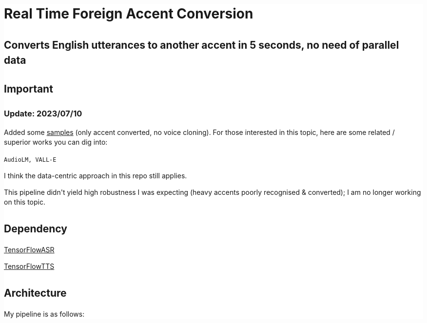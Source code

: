 # Real Time Foreign Accent Conversion

## Converts English utterances to another accent in 5 seconds, no need of parallel data

## Important

### Update: 2023/07/10
Added some [samples](samples) (only accent converted, no voice cloning). For those interested in this topic, here are some related / superior works you can dig into:

`AudioLM, VALL-E`

I think the data-centric approach in this repo still applies.

This pipeline didn't yield high robustness I was expecting (heavy accents poorly recognised & converted); I am no longer working on this topic.

## **Dependency**

[TensorFlowASR](https://github.com/TensorSpeech/TensorFlowASR) 

[TensorFlowTTS](https://github.com/TensorSpeech/TensorFlowTTS)

## **Architecture** 
My pipeline is as follows:
